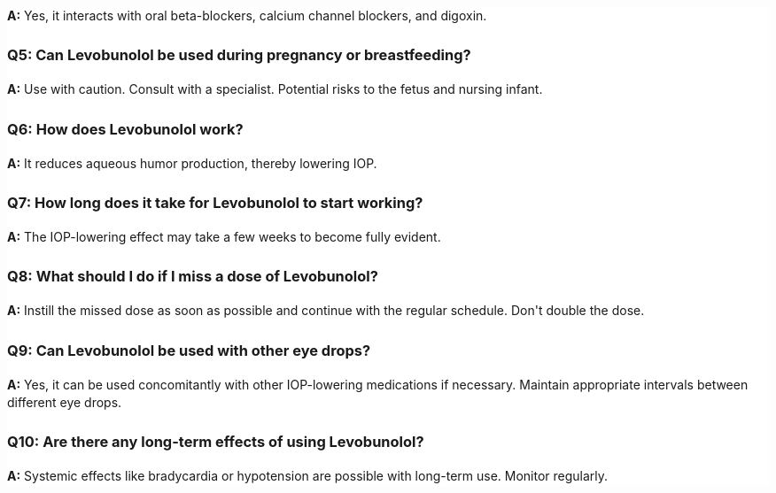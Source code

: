 **A:** Yes, it interacts with oral beta-blockers, calcium channel blockers, and digoxin.

### **Q5: Can Levobunolol be used during pregnancy or breastfeeding?**

**A:** Use with caution. Consult with a specialist. Potential risks to the fetus and nursing infant.

### **Q6: How does Levobunolol work?**

**A:** It reduces aqueous humor production, thereby lowering IOP.

### **Q7: How long does it take for Levobunolol to start working?**

**A:** The IOP-lowering effect may take a few weeks to become fully evident.

### **Q8: What should I do if I miss a dose of Levobunolol?**

**A:** Instill the missed dose as soon as possible and continue with the regular schedule. Don't double the dose.

### **Q9: Can Levobunolol be used with other eye drops?**

**A:** Yes, it can be used concomitantly with other IOP-lowering medications if necessary.  Maintain appropriate intervals between different eye drops.

### **Q10: Are there any long-term effects of using Levobunolol?**

**A:**  Systemic effects like bradycardia or hypotension are possible with long-term use. Monitor regularly.
